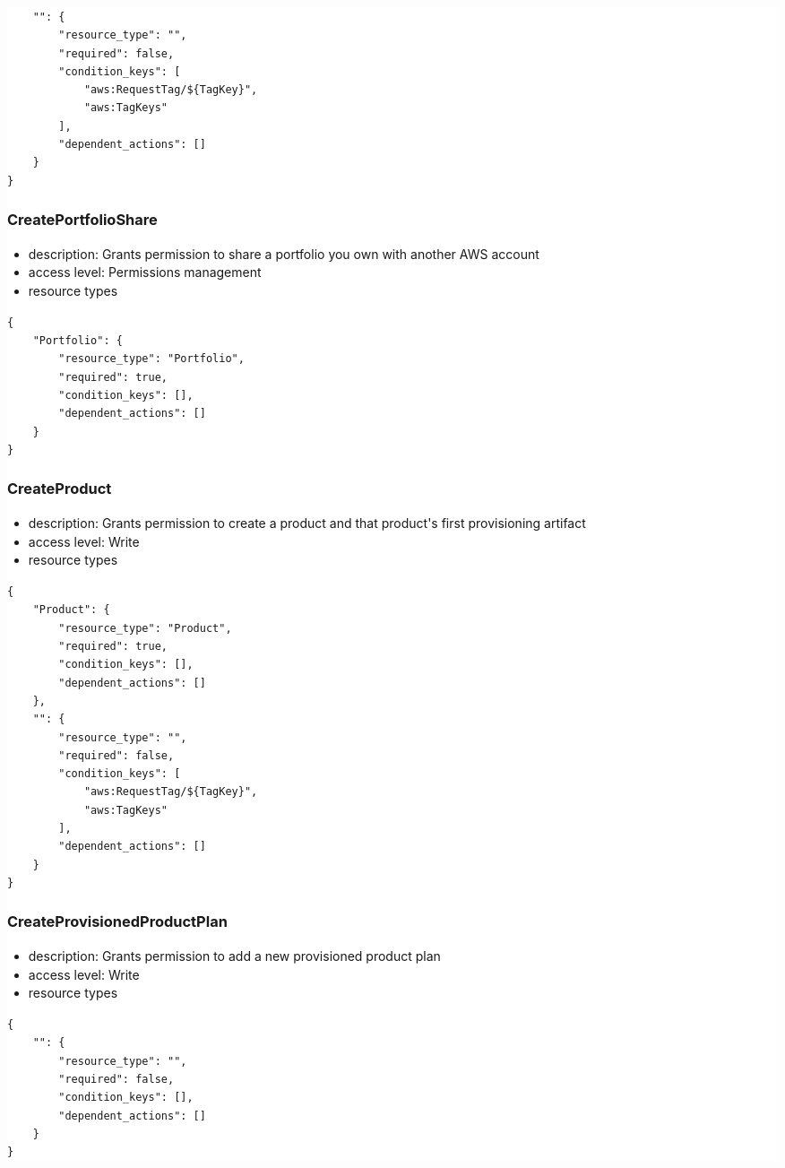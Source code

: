 ```
    "": {
        "resource_type": "",
        "required": false,
        "condition_keys": [
            "aws:RequestTag/${TagKey}",
            "aws:TagKeys"
        ],
        "dependent_actions": []
    }
}
```
### CreatePortfolioShare
- description: Grants permission to share a portfolio you own with another AWS account
- access level: Permissions management
- resource types
```
{
    "Portfolio": {
        "resource_type": "Portfolio",
        "required": true,
        "condition_keys": [],
        "dependent_actions": []
    }
}
```
### CreateProduct
- description: Grants permission to create a product and that product's first provisioning artifact
- access level: Write
- resource types
```
{
    "Product": {
        "resource_type": "Product",
        "required": true,
        "condition_keys": [],
        "dependent_actions": []
    },
    "": {
        "resource_type": "",
        "required": false,
        "condition_keys": [
            "aws:RequestTag/${TagKey}",
            "aws:TagKeys"
        ],
        "dependent_actions": []
    }
}
```
### CreateProvisionedProductPlan
- description: Grants permission to add a new provisioned product plan
- access level: Write
- resource types
```
{
    "": {
        "resource_type": "",
        "required": false,
        "condition_keys": [],
        "dependent_actions": []
    }
}
```